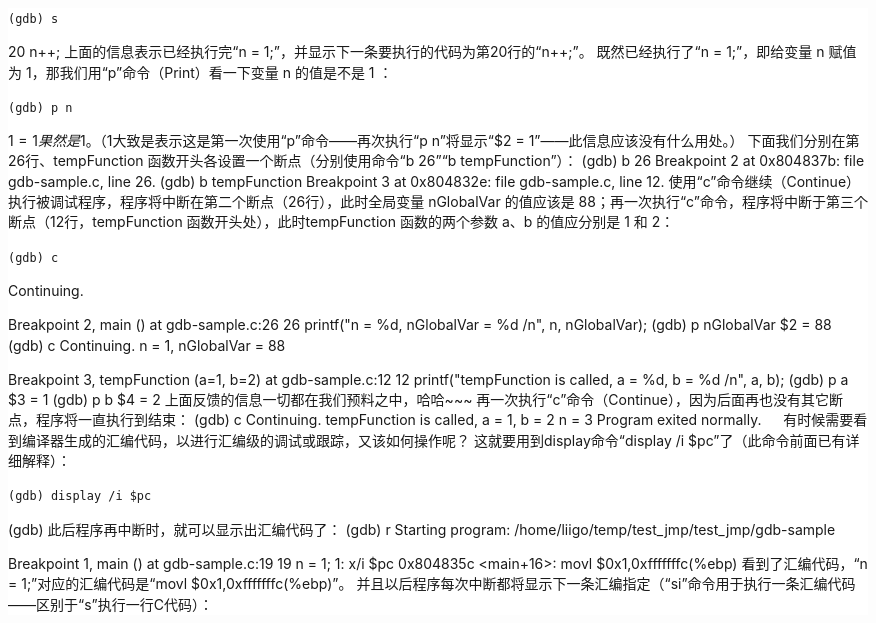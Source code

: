 	(gdb) s
20 n++;
上面的信息表示已经执行完“n = 1;”，并显示下一条要执行的代码为第20行的“n++;”。
既然已经执行了“n = 1;”，即给变量 n 赋值为 1，那我们用“p”命令（Print）看一下变量 n 的值是不是 1 ：

	(gdb) p n
$1 = 1
果然是 1。（$1大致是表示这是第一次使用“p”命令——再次执行“p n”将显示“$2 = 1”——此信息应该没有什么用处。）
下面我们分别在第26行、tempFunction 函数开头各设置一个断点（分别使用命令“b 26”“b tempFunction”）：
(gdb) b 26
Breakpoint 2 at 0x804837b: file gdb-sample.c, line 26.
(gdb) b tempFunction
Breakpoint 3 at 0x804832e: file gdb-sample.c, line 12.
使用“c”命令继续（Continue）执行被调试程序，程序将中断在第二个断点（26行），此时全局变量 nGlobalVar 的值应该是 88；再一次执行“c”命令，程序将中断于第三个断点（12行，tempFunction 函数开头处），此时tempFunction 函数的两个参数 a、b 的值应分别是 1 和 2：

	(gdb) c
Continuing.

Breakpoint 2, main () at gdb-sample.c:26
26 printf("n = %d, nGlobalVar = %d /n", n, nGlobalVar);
(gdb) p nGlobalVar
$2 = 88
(gdb) c
Continuing.
n = 1, nGlobalVar = 88

Breakpoint 3, tempFunction (a=1, b=2) at gdb-sample.c:12
12 printf("tempFunction is called, a = %d, b = %d /n", a, b);
(gdb) p a
$3 = 1
(gdb) p b
$4 = 2
上面反馈的信息一切都在我们预料之中，哈哈~~~
再一次执行“c”命令（Continue），因为后面再也没有其它断点，程序将一直执行到结束：
(gdb) c
Continuing.
tempFunction is called, a = 1, b = 2
n = 3
Program exited normally.
　
有时候需要看到编译器生成的汇编代码，以进行汇编级的调试或跟踪，又该如何操作呢？
这就要用到display命令“display /i $pc”了（此命令前面已有详细解释）：

	(gdb) display /i $pc
(gdb) 
此后程序再中断时，就可以显示出汇编代码了：
(gdb) r
Starting program: /home/liigo/temp/test_jmp/test_jmp/gdb-sample

Breakpoint 1, main () at gdb-sample.c:19
19 n = 1;
1: x/i $pc 0x804835c <main+16>: movl $0x1,0xfffffffc(%ebp)
看到了汇编代码，“n = 1;”对应的汇编代码是“movl $0x1,0xfffffffc(%ebp)”。
并且以后程序每次中断都将显示下一条汇编指定（“si”命令用于执行一条汇编代码——区别于“s”执行一行C代码）：
